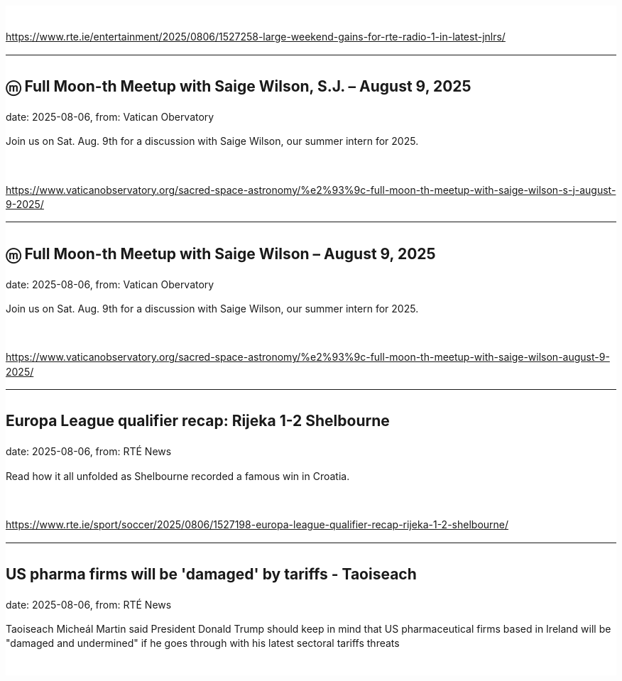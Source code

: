 <br> 

<https://www.rte.ie/entertainment/2025/0806/1527258-large-weekend-gains-for-rte-radio-1-in-latest-jnlrs/>

---

## ⓜ Full Moon-th Meetup with Saige Wilson, S.J. – August 9, 2025

date: 2025-08-06, from: Vatican Obervatory

Join us on Sat. Aug. 9th for a discussion with Saige Wilson, our summer intern for 2025. 

<br> 

<https://www.vaticanobservatory.org/sacred-space-astronomy/%e2%93%9c-full-moon-th-meetup-with-saige-wilson-s-j-august-9-2025/>

---

## ⓜ Full Moon-th Meetup with Saige Wilson – August 9, 2025

date: 2025-08-06, from: Vatican Obervatory

Join us on Sat. Aug. 9th for a discussion with Saige Wilson, our summer intern for 2025. 

<br> 

<https://www.vaticanobservatory.org/sacred-space-astronomy/%e2%93%9c-full-moon-th-meetup-with-saige-wilson-august-9-2025/>

---

## Europa League qualifier recap: Rijeka 1-2 Shelbourne

date: 2025-08-06, from: RTÉ News

Read how it all unfolded as Shelbourne recorded a famous win in Croatia. 

<br> 

<https://www.rte.ie/sport/soccer/2025/0806/1527198-europa-league-qualifier-recap-rijeka-1-2-shelbourne/>

---

## US pharma firms will be 'damaged' by tariffs - Taoiseach

date: 2025-08-06, from: RTÉ News

Taoiseach Micheál Martin said President Donald Trump should keep in mind that US pharmaceutical firms based in Ireland will be "damaged and undermined" if he goes through with his latest sectoral tariffs threats 

<br> 
